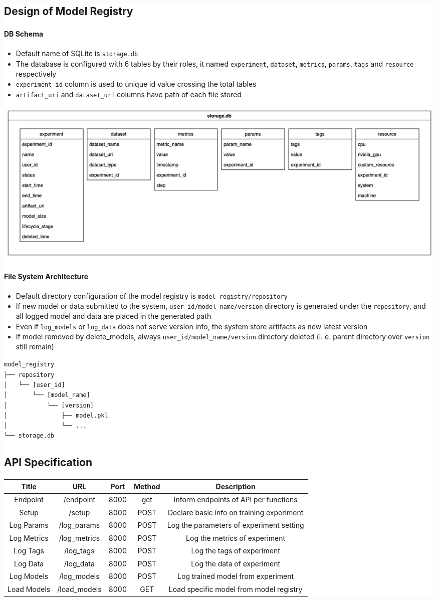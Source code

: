 ## Design of Model Registry

#### DB Schema
- Default name of SQLite is `storage.db`
- The database is configured with 6 tables by their roles, it named `experiment`, `dataset`, `metrics`, `params`, `tags` and `resource` respectively
- `experiment_id` column is used to unique id value crossing the total tables
- `artifact_uri` and `dataset_uri` columns have path of each file stored

![db_schema](src/db_schema.png)

#### File System Architecture
- Default directory configuration of the model registry is `model_registry/repository`
- If new model or data submitted to the system, `user_id/model_name/version` directory is generated under the `repository`, and all logged model and data are placed in the generated path
- Even if `log_models` or `log_data` does not serve version info, the system store artifacts as new latest version
- If model removed by delete_models, always `user_id/model_name/version` directory deleted (i. e. parent directory over `version ` still remain)

```
model_registry
├── repository
│   └── [user_id]
│       └── [model_name]
│           └── [version]
│               ├── model.pkl
│               └── ...
└── storage.db
```

## API Specification
| Title | URL | Port | Method | Description |
| :---: | :---: | :---: | :---: | :---: |
| Endpoint | /endpoint | 8000 | get | Inform endpoints of API per functions |
| Setup | /setup | 8000 | POST | Declare basic info on training experiment |
| Log Params | /log_params | 8000 | POST | Log the parameters of experiment setting |
| Log Metrics | /log_metrics | 8000 | POST | Log the metrics of experiment |
| Log Tags | /log_tags | 8000 | POST | Log the tags of experiment |
| Log Data | /log_data | 8000 | POST | Log the data of experiment |
| Log Models | /log_models | 8000 | POST | Log trained model from experiment |
| Load Models | /load_models | 8000 | GET | Load specific model from model registry |